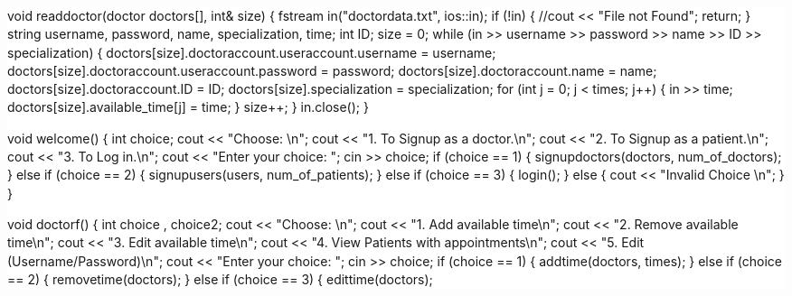 void readdoctor(doctor doctors[], int& size) {
    fstream in("doctordata.txt", ios::in);
    if (!in) {
        //cout << "File not Found";
        return;
    }
    string username, password, name, specialization, time;
    int ID;
    size = 0;
    while (in >> username >> password >> name >> ID >> specialization) {
        doctors[size].doctoraccount.useraccount.username = username;
        doctors[size].doctoraccount.useraccount.password = password;
        doctors[size].doctoraccount.name = name;
        doctors[size].doctoraccount.ID = ID;
        doctors[size].specialization = specialization;
        for (int j = 0; j < times; j++) {
            in >> time;
            doctors[size].available_time[j] = time;
        }
        size++;
    }
    in.close();
}

void welcome() {
    int choice;
    cout << "Choose: \n";
    cout << "1. To Signup as a doctor.\n";
    cout << "2. To Signup as a patient.\n";
    cout << "3. To Log in.\n";
    cout << "Enter your choice: ";
    cin >> choice;
    if (choice == 1) {
        signupdoctors(doctors, num_of_doctors);
    }
    else if (choice == 2) {
        signupusers(users, num_of_patients);
    }
    else if (choice == 3) {
        login();
    }
    else {
        cout << "Invalid Choice \n";
    }
}

void doctorf() {
    int choice , choice2;
    cout << "Choose: \n";
    cout << "1. Add available time\n";
    cout << "2. Remove available time\n";
    cout << "3. Edit available time\n";
    cout << "4. View Patients with appointments\n";
    cout << "5. Edit (Username/Password)\n";
    cout << "Enter your choice: ";
    cin >> choice;
    if (choice == 1) {
        addtime(doctors, times);
    }
    else if (choice == 2) {
        removetime(doctors);
    }
    else if (choice == 3) {
        edittime(doctors);